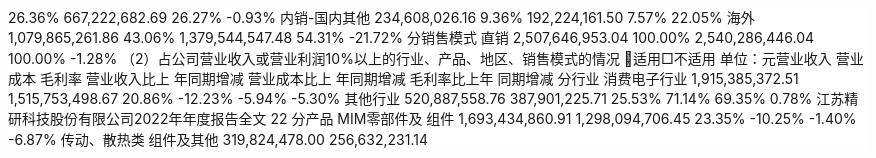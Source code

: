 26.36%
667,222,682.69
26.27%
-0.93%
内销-国内其他
234,608,026.16
9.36%
192,224,161.50
7.57%
22.05%
海外
1,079,865,261.86
43.06%
1,379,544,547.48
54.31%
-21.72%
分销售模式
直销
2,507,646,953.04
100.00%
2,540,286,446.04
100.00%
-1.28%
（2）占公司营业收入或营业利润10%以上的行业、产品、地区、销售模式的情况
适用□不适用
单位：元营业收入
营业成本
毛利率
营业收入比上
年同期增减
营业成本比上
年同期增减
毛利率比上年
同期增减
分行业
消费电子行业
1,915,385,372.51
1,515,753,498.67
20.86%
-12.23%
-5.94%
-5.30%
其他行业
520,887,558.76
387,901,225.71
25.53%
71.14%
69.35%
0.78%
江苏精研科技股份有限公司2022年年度报告全文
22
分产品
MIM零部件及
组件
1,693,434,860.91
1,298,094,706.45
23.35%
-10.25%
-1.40%
-6.87%
传动、散热类
组件及其他
319,824,478.00
256,632,231.14